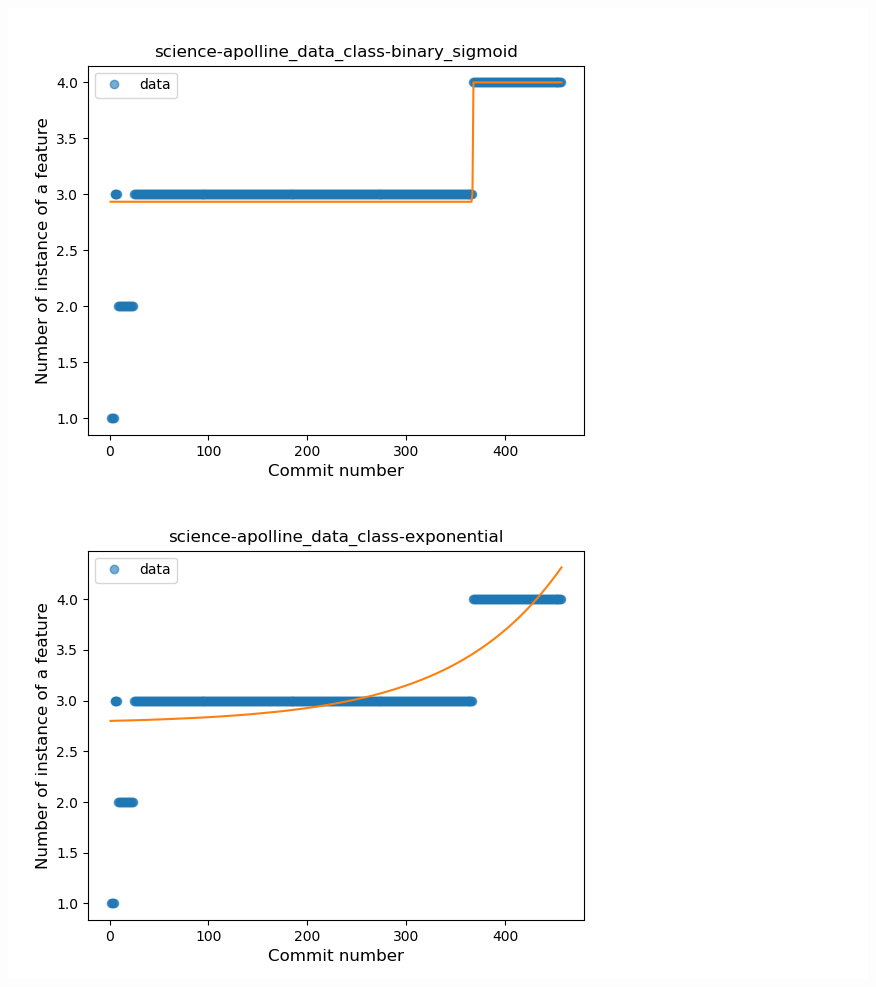 ![science-apolline T9](../plots/science-apolline_data_class_T9.png)
![science-apolline T4](../plots/science-apolline_data_class_T4.png)